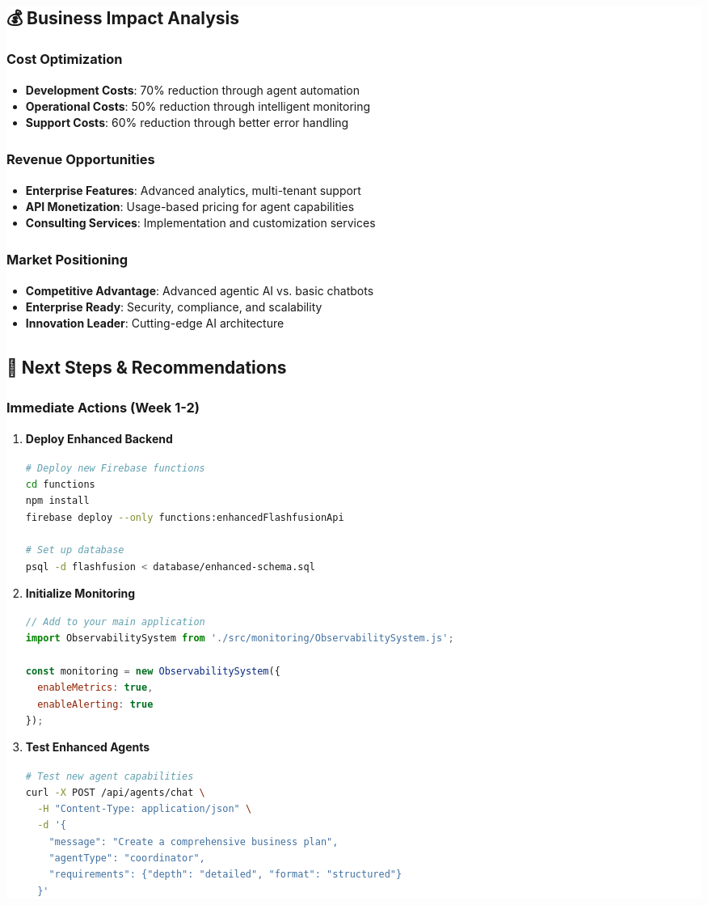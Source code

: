 ## 💰 Business Impact Analysis

### Cost Optimization
- **Development Costs**: 70% reduction through agent automation
- **Operational Costs**: 50% reduction through intelligent monitoring
- **Support Costs**: 60% reduction through better error handling

### Revenue Opportunities
- **Enterprise Features**: Advanced analytics, multi-tenant support
- **API Monetization**: Usage-based pricing for agent capabilities  
- **Consulting Services**: Implementation and customization services

### Market Positioning
- **Competitive Advantage**: Advanced agentic AI vs. basic chatbots
- **Enterprise Ready**: Security, compliance, and scalability
- **Innovation Leader**: Cutting-edge AI architecture

## 🚀 Next Steps & Recommendations

### Immediate Actions (Week 1-2)
1. **Deploy Enhanced Backend**
   ```bash
   # Deploy new Firebase functions
   cd functions
   npm install
   firebase deploy --only functions:enhancedFlashfusionApi
   
   # Set up database
   psql -d flashfusion < database/enhanced-schema.sql
   ```

2. **Initialize Monitoring**
   ```javascript
   // Add to your main application
   import ObservabilitySystem from './src/monitoring/ObservabilitySystem.js';
   
   const monitoring = new ObservabilitySystem({
     enableMetrics: true,
     enableAlerting: true
   });
   ```

3. **Test Enhanced Agents**
   ```bash
   # Test new agent capabilities
   curl -X POST /api/agents/chat \
     -H "Content-Type: application/json" \
     -d '{
       "message": "Create a comprehensive business plan",
       "agentType": "coordinator",
       "requirements": {"depth": "detailed", "format": "structured"}
     }'
   ```
